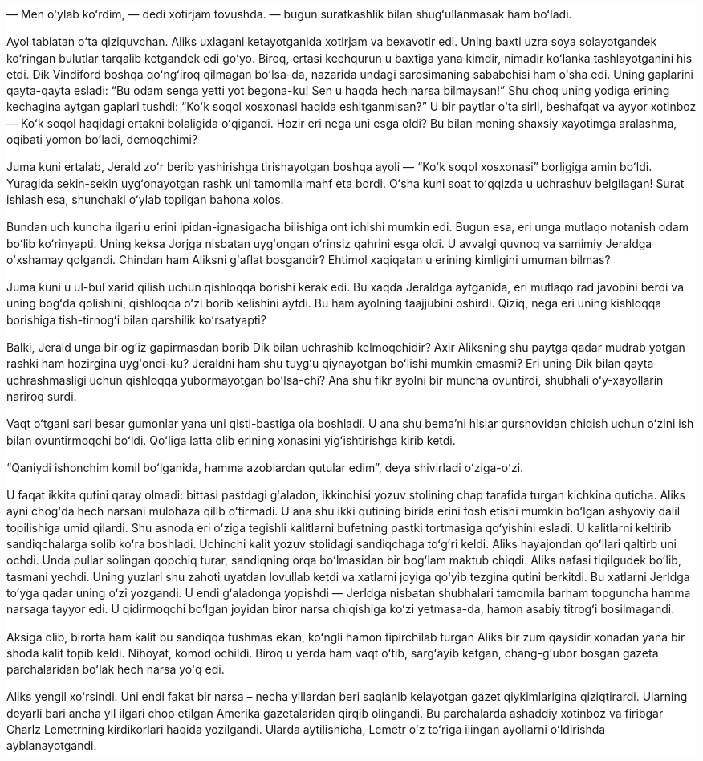— Men oʻylab koʻrdim, — dedi xotirjam tovushda. — bugun suratkashlik bilan shugʻullanmasak ham boʻladi.

Ayol tabiatan oʻta qiziquvchan. Aliks uxlagani ketayotganida xotirjam va bexavotir edi. Uning baxti uzra soya solayotgandek koʻringan bulutlar tarqalib ketgandek edi goʻyo. Biroq, ertasi kechqurun u baxtiga yana kimdir, nimadir koʻlanka tashlayotganini his etdi. Dik Vindiford boshqa qoʻngʻiroq qilmagan boʻlsa-da, nazarida undagi sarosimaning sababchisi ham oʻsha edi. Uning gaplarini qayta-qayta esladi: “Bu odam senga yetti yot begona-ku! Sen u haqda hech narsa bilmaysan!” Shu choq uning yodiga erining kechagina aytgan gaplari tushdi: “Koʻk soqol xosxonasi haqida eshitganmisan?” U bir paytlar oʻta sirli, beshafqat va ayyor xotinboz — Koʻk soqol haqidagi ertakni bolaligida oʻqigandi. Hozir eri nega uni esga oldi? Bu bilan mening shaxsiy xayotimga aralashma, oqibati yomon boʻladi, demoqchimi?

Juma kuni ertalab, Jerald zoʻr berib yashirishga tirishayotgan boshqa ayoli — “Koʻk soqol xosxonasi” borligiga amin boʻldi. Yuragida sekin-sekin uygʻonayotgan rashk uni tamomila mahf eta bordi. Oʻsha kuni soat toʻqqizda u uchrashuv belgilagan! Surat ishlash esa, shunchaki oʻylab topilgan bahona xolos.

Bundan uch kuncha ilgari u erini ipidan-ignasigacha bilishiga ont ichishi mumkin edi. Bugun esa, eri unga mutlaqo notanish odam boʻlib koʻrinyapti. Uning keksa Jorjga nisbatan uygʻongan oʻrinsiz qahrini esga oldi. U avvalgi quvnoq va samimiy Jeraldga oʻxshamay qolgandi. Chindan ham Aliksni gʻaflat bosgandir? Ehtimol xaqiqatan u erining kimligini umuman bilmas?

Juma kuni u ul-bul xarid qilish uchun qishloqqa borishi kerak edi. Bu xaqda Jeraldga aytganida, eri mutlaqo rad javobini berdi va uning bogʻda qolishini, qishloqqa oʻzi borib kelishini aytdi. Bu ham ayolning taajjubini oshirdi. Qiziq, nega eri uning kishloqqa borishiga tish-tirnogʻi bilan qarshilik koʻrsatyapti?

Balki, Jerald unga bir ogʻiz gapirmasdan borib Dik bilan uchrashib kelmoqchidir? Axir Aliksning shu paytga qadar mudrab yotgan rashki ham hozirgina uygʻondi-ku? Jeraldni ham shu tuygʻu qiynayotgan boʻlishi mumkin emasmi? Eri uning Dik bilan qayta uchrashmasligi uchun qishloqqa yubormayotgan boʻlsa-chi? Ana shu fikr ayolni bir muncha ovuntirdi, shubhali oʻy-xayollarin nariroq surdi.

Vaqt oʻtgani sari besar gumonlar yana uni qisti-bastiga ola boshladi. U ana shu bemaʼni hislar qurshovidan chiqish uchun oʻzini ish bilan ovuntirmoqchi boʻldi. Qoʻliga latta olib erining xonasini yigʻishtirishga kirib ketdi.

“Qaniydi ishonchim komil boʻlganida, hamma azoblardan qutular edim”, deya shivirladi oʻziga-oʻzi.

U faqat ikkita qutini qaray olmadi: bittasi pastdagi gʻaladon, ikkinchisi yozuv stolining chap tarafida turgan kichkina quticha. Aliks ayni chogʻda hech narsani mulohaza qilib oʻtirmadi. U ana shu ikki qutining birida erini fosh etishi mumkin boʻlgan ashyoviy dalil topilishiga umid qilardi. Shu asnoda eri oʻziga tegishli kalitlarni bufetning pastki tortmasiga qoʻyishini esladi. U kalitlarni keltirib sandiqchalarga solib koʻra boshladi. Uchinchi kalit yozuv stolidagi sandiqchaga toʻgʻri keldi. Aliks hayajondan qoʻllari qaltirb uni ochdi. Unda pullar solingan qopchiq turar, sandiqning orqa boʻlmasidan bir bogʻlam maktub chiqdi. Aliks nafasi tiqilgudek boʻlib, tasmani yechdi. Uning yuzlari shu zahoti uyatdan lovullab ketdi va xatlarni joyiga qoʻyib tezgina qutini berkitdi. Bu xatlarni Jerldga toʻyga qadar uning oʻzi yozgandi. U endi gʻaladonga yopishdi — Jerldga nisbatan shubhalari tamomila barham topguncha hamma narsaga tayyor edi. U qidirmoqchi boʻlgan joyidan biror narsa chiqishiga koʻzi yetmasa-da, hamon asabiy titrogʻi bosilmagandi.

Aksiga olib, birorta ham kalit bu sandiqqa tushmas ekan, koʻngli hamon tipirchilab turgan Aliks bir zum qaysidir xonadan yana bir shoda kalit topib keldi. Nihoyat, komod ochildi. Biroq u yerda ham vaqt oʻtib, sargʻayib ketgan, chang-gʻubor bosgan gazeta parchalaridan boʻlak hech narsa yoʻq edi.

Aliks yengil xoʻrsindi. Uni endi fakat bir narsa – necha yillardan beri saqlanib kelayotgan gazet qiykimlarigina qiziqtirardi. Ularning deyarli bari ancha yil ilgari chop etilgan Amerika gazetalaridan qirqib olingandi. Bu parchalarda ashaddiy xotinboz va firibgar Charlz Lemetrning kirdikorlari haqida yozilgandi. Ularda aytilishicha, Lemetr oʻz toʻriga ilingan ayollarni oʻldirishda ayblanayotgandi.
